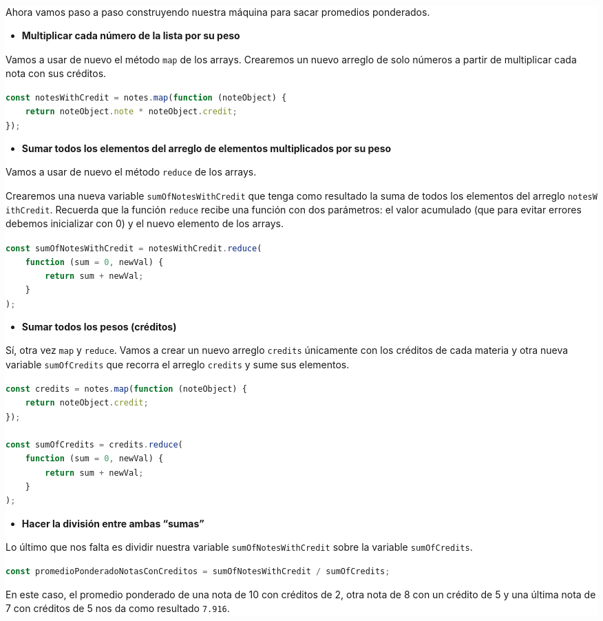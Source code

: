 Ahora vamos paso a paso construyendo nuestra máquina para sacar promedios ponderados.

-   **Multiplicar cada número de la lista por su peso**

Vamos a usar de nuevo el método `map` de los arrays. Crearemos un nuevo arreglo de solo números a partir de multiplicar cada nota con sus créditos.

```js
const notesWithCredit = notes.map(function (noteObject) {
    return noteObject.note * noteObject.credit;
});
```

-   **Sumar todos los elementos del arreglo de elementos multiplicados por su peso**

Vamos a usar de nuevo el método `reduce` de los arrays.

Crearemos una nueva variable `sumOfNotesWithCredit` que tenga como resultado la suma de todos los elementos del arreglo `notesWithCredit`. Recuerda que la función `reduce` recibe una función con dos parámetros: el valor acumulado (que para evitar errores debemos inicializar con 0) y el nuevo elemento de los arrays.

```js
const sumOfNotesWithCredit = notesWithCredit.reduce(
    function (sum = 0, newVal) {
        return sum + newVal;
    }
);
```

-   **Sumar todos los pesos (créditos)**

Sí, otra vez `map` y `reduce`. Vamos a crear un nuevo arreglo `credits` únicamente con los créditos de cada materia y otra nueva variable `sumOfCredits` que recorra el arreglo `credits` y sume sus elementos.

```js
const credits = notes.map(function (noteObject) {
    return noteObject.credit;
});

const sumOfCredits = credits.reduce(
    function (sum = 0, newVal) {
        return sum + newVal;
    }
);
```

-   **Hacer la división entre ambas “sumas”**

Lo último que nos falta es dividir nuestra variable `sumOfNotesWithCredit` sobre la variable `sumOfCredits`.

```js
const promedioPonderadoNotasConCreditos = sumOfNotesWithCredit / sumOfCredits;
```

En este caso, el promedio ponderado de una nota de 10 con créditos de 2, otra nota de 8 con un crédito de 5 y una última nota de 7 con créditos de 5 nos da como resultado `7.916`.
